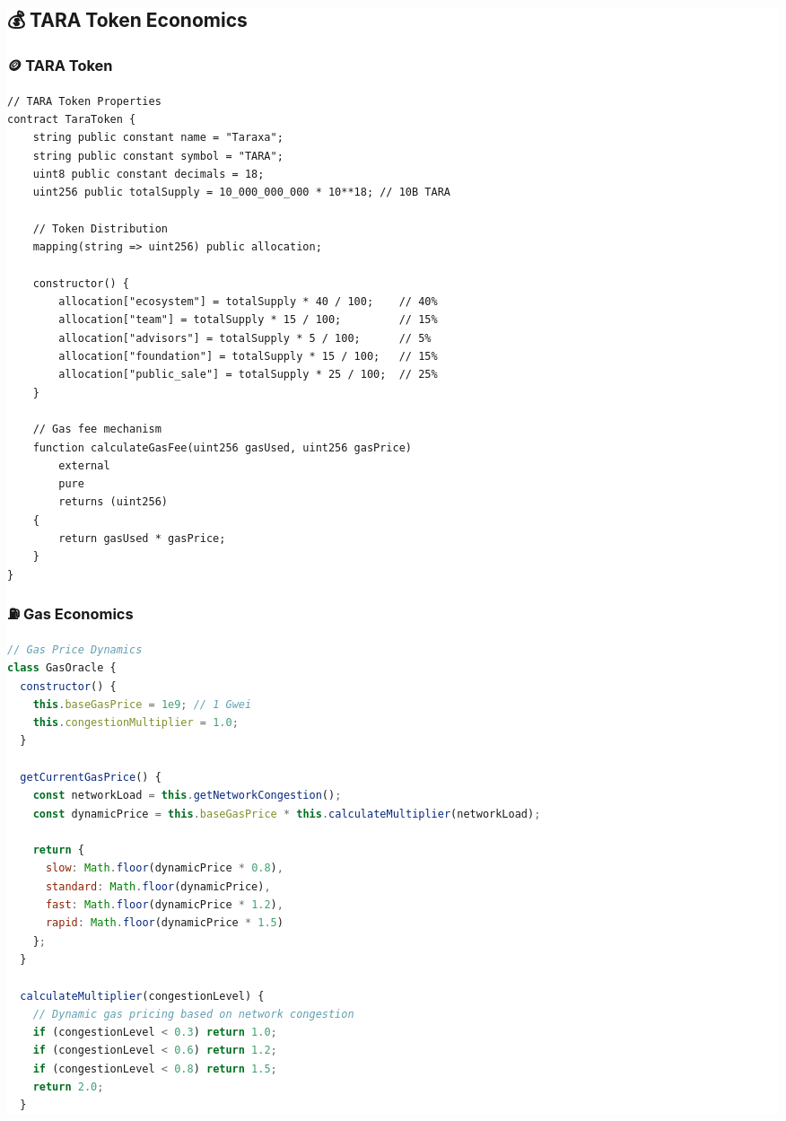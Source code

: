 ## 💰 TARA Token Economics

### **🪙 TARA Token**

```solidity
// TARA Token Properties
contract TaraToken {
    string public constant name = "Taraxa";
    string public constant symbol = "TARA";
    uint8 public constant decimals = 18;
    uint256 public totalSupply = 10_000_000_000 * 10**18; // 10B TARA
    
    // Token Distribution
    mapping(string => uint256) public allocation;
    
    constructor() {
        allocation["ecosystem"] = totalSupply * 40 / 100;    // 40%
        allocation["team"] = totalSupply * 15 / 100;         // 15%
        allocation["advisors"] = totalSupply * 5 / 100;      // 5%
        allocation["foundation"] = totalSupply * 15 / 100;   // 15%
        allocation["public_sale"] = totalSupply * 25 / 100;  // 25%
    }
    
    // Gas fee mechanism
    function calculateGasFee(uint256 gasUsed, uint256 gasPrice) 
        external 
        pure 
        returns (uint256) 
    {
        return gasUsed * gasPrice;
    }
}
```

### **⛽ Gas Economics**

```javascript
// Gas Price Dynamics
class GasOracle {
  constructor() {
    this.baseGasPrice = 1e9; // 1 Gwei
    this.congestionMultiplier = 1.0;
  }
  
  getCurrentGasPrice() {
    const networkLoad = this.getNetworkCongestion();
    const dynamicPrice = this.baseGasPrice * this.calculateMultiplier(networkLoad);
    
    return {
      slow: Math.floor(dynamicPrice * 0.8),
      standard: Math.floor(dynamicPrice),
      fast: Math.floor(dynamicPrice * 1.2),
      rapid: Math.floor(dynamicPrice * 1.5)
    };
  }
  
  calculateMultiplier(congestionLevel) {
    // Dynamic gas pricing based on network congestion
    if (congestionLevel < 0.3) return 1.0;
    if (congestionLevel < 0.6) return 1.2;
    if (congestionLevel < 0.8) return 1.5;
    return 2.0;
  }
```